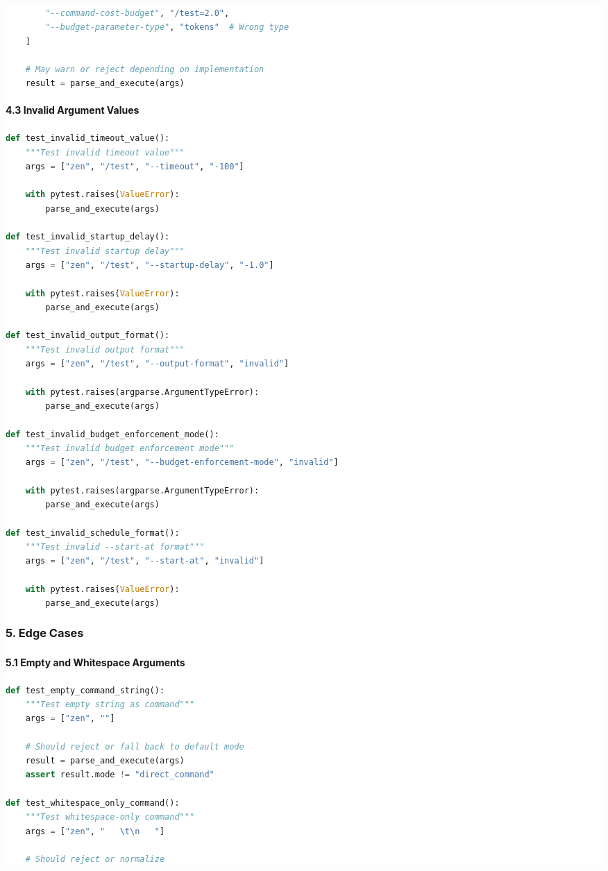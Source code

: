 ```python
        "--command-cost-budget", "/test=2.0",
        "--budget-parameter-type", "tokens"  # Wrong type
    ]

    # May warn or reject depending on implementation
    result = parse_and_execute(args)
```

#### 4.3 Invalid Argument Values
```python
def test_invalid_timeout_value():
    """Test invalid timeout value"""
    args = ["zen", "/test", "--timeout", "-100"]

    with pytest.raises(ValueError):
        parse_and_execute(args)

def test_invalid_startup_delay():
    """Test invalid startup delay"""
    args = ["zen", "/test", "--startup-delay", "-1.0"]

    with pytest.raises(ValueError):
        parse_and_execute(args)

def test_invalid_output_format():
    """Test invalid output format"""
    args = ["zen", "/test", "--output-format", "invalid"]

    with pytest.raises(argparse.ArgumentTypeError):
        parse_and_execute(args)

def test_invalid_budget_enforcement_mode():
    """Test invalid budget enforcement mode"""
    args = ["zen", "/test", "--budget-enforcement-mode", "invalid"]

    with pytest.raises(argparse.ArgumentTypeError):
        parse_and_execute(args)

def test_invalid_schedule_format():
    """Test invalid --start-at format"""
    args = ["zen", "/test", "--start-at", "invalid"]

    with pytest.raises(ValueError):
        parse_and_execute(args)
```

### 5. Edge Cases

#### 5.1 Empty and Whitespace Arguments
```python
def test_empty_command_string():
    """Test empty string as command"""
    args = ["zen", ""]

    # Should reject or fall back to default mode
    result = parse_and_execute(args)
    assert result.mode != "direct_command"

def test_whitespace_only_command():
    """Test whitespace-only command"""
    args = ["zen", "   \t\n   "]

    # Should reject or normalize
```